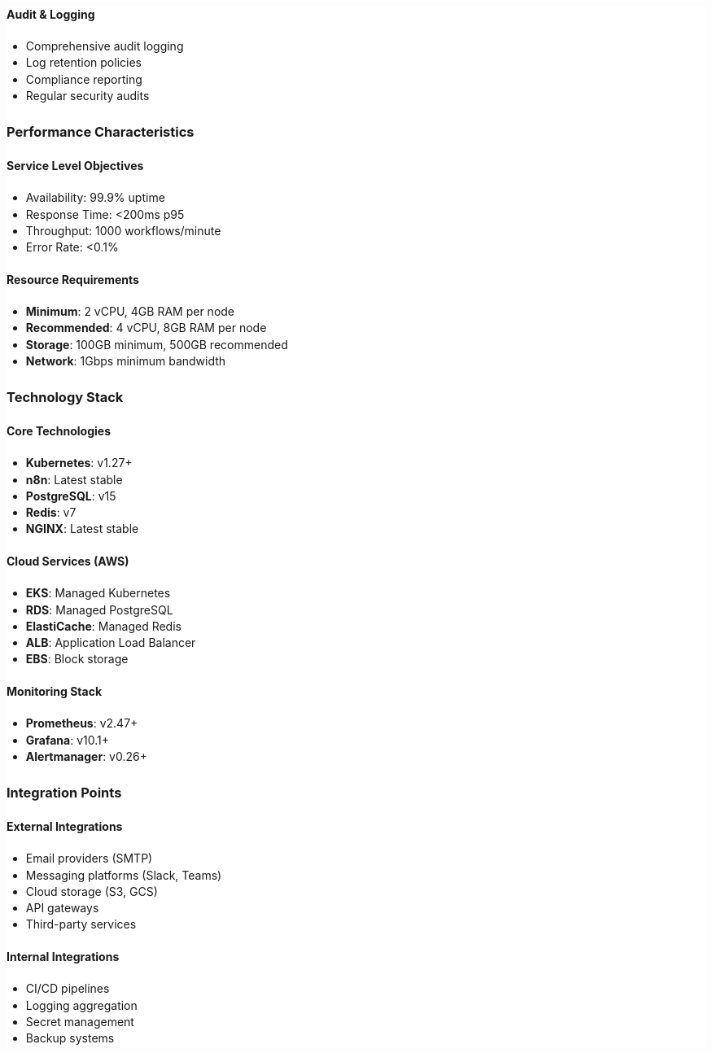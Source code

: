 #### Audit & Logging
- Comprehensive audit logging
- Log retention policies
- Compliance reporting
- Regular security audits

### Performance Characteristics

#### Service Level Objectives
- Availability: 99.9% uptime
- Response Time: <200ms p95
- Throughput: 1000 workflows/minute
- Error Rate: <0.1%

#### Resource Requirements
- **Minimum**: 2 vCPU, 4GB RAM per node
- **Recommended**: 4 vCPU, 8GB RAM per node
- **Storage**: 100GB minimum, 500GB recommended
- **Network**: 1Gbps minimum bandwidth

### Technology Stack

#### Core Technologies
- **Kubernetes**: v1.27+
- **n8n**: Latest stable
- **PostgreSQL**: v15
- **Redis**: v7
- **NGINX**: Latest stable

#### Cloud Services (AWS)
- **EKS**: Managed Kubernetes
- **RDS**: Managed PostgreSQL
- **ElastiCache**: Managed Redis
- **ALB**: Application Load Balancer
- **EBS**: Block storage

#### Monitoring Stack
- **Prometheus**: v2.47+
- **Grafana**: v10.1+
- **Alertmanager**: v0.26+

### Integration Points

#### External Integrations
- Email providers (SMTP)
- Messaging platforms (Slack, Teams)
- Cloud storage (S3, GCS)
- API gateways
- Third-party services

#### Internal Integrations
- CI/CD pipelines
- Logging aggregation
- Secret management
- Backup systems

